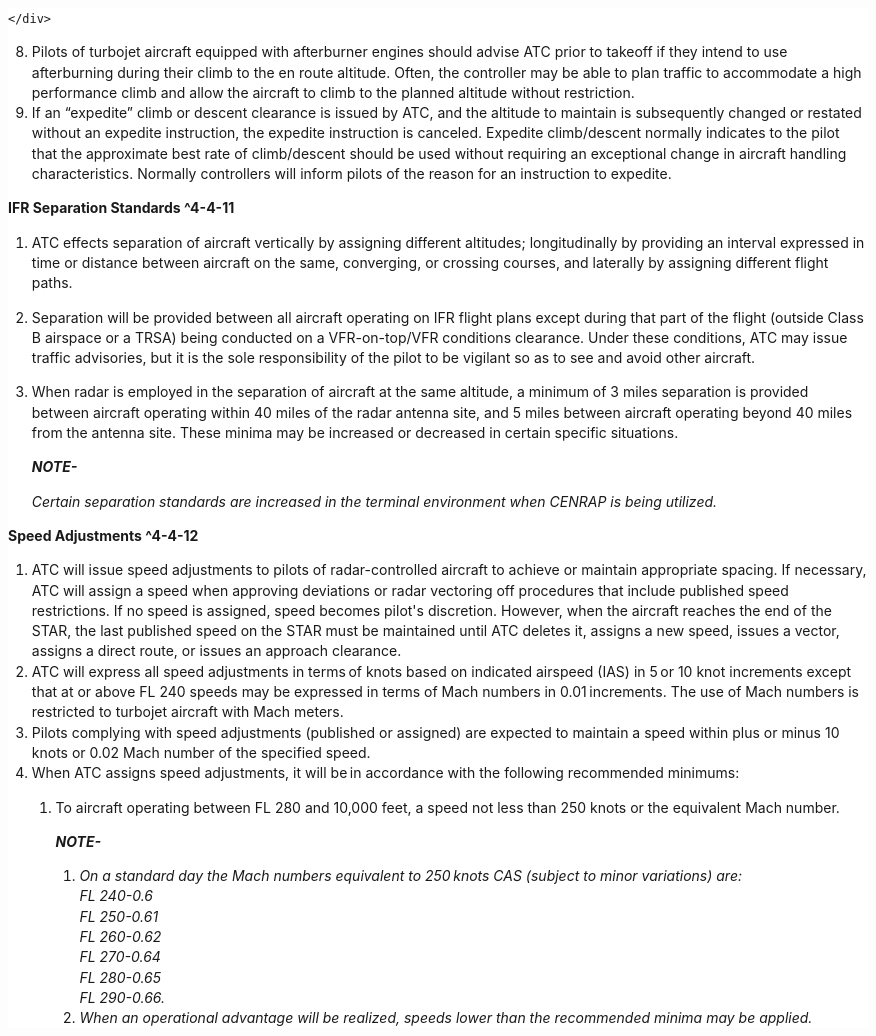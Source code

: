     </div>
8.  Pilots of turbojet aircraft equipped with afterburner engines should advise ATC prior to takeoff if they intend to use afterburning during their climb to the en route altitude. Often, the controller may be able to plan traffic to accommodate a high performance climb and allow the aircraft to climb to the planned altitude without restriction.
9.  If an “expedite” climb or descent clearance is issued by ATC, and the altitude to maintain is subsequently changed or restated without an expedite instruction, the expedite instruction is canceled. Expedite climb/descent normally indicates to the pilot that the approximate best rate of climb/descent should be used without requiring an exceptional change in aircraft handling characteristics. Normally controllers will inform pilots of the reason for an instruction to expedite.

**IFR Separation Standards ^4-4-11**

1.  ATC effects separation of aircraft vertically by assigning different altitudes; longitudinally by providing an interval expressed in time or distance between aircraft on the same, converging, or crossing courses, and laterally by assigning different flight paths.
2.  Separation will be provided between all aircraft operating on IFR flight plans except during that part of the flight (outside Class B airspace or a TRSA) being conducted on a VFR-on-top/VFR conditions clearance. Under these conditions, ATC may issue traffic advisories, but it is the sole responsibility of the pilot to be vigilant so as to see and avoid other aircraft.
3.  When radar is employed in the separation of aircraft at the same altitude, a minimum of 3 miles separation is provided between aircraft operating within 40 miles of the radar antenna site, and 5 miles between aircraft operating beyond 40 miles from the antenna site. These minima may be increased or decreased in certain specific situations.
    <div>

    <em>**NOTE-**</em>

    <em>Certain separation standards are increased in the terminal environment when CENRAP is being utilized.</em>

    </div>

**Speed Adjustments ^4-4-12**

1.  ATC will issue speed adjustments to pilots of radar-controlled aircraft to achieve or maintain appropriate spacing. If necessary, ATC will assign a speed when approving deviations or radar vectoring off procedures that include published speed restrictions. If no speed is assigned, speed becomes pilot's discretion. However, when the aircraft reaches the end of the STAR, the last published speed on the STAR must be maintained until ATC deletes it, assigns a new speed, issues a vector, assigns a direct route, or issues an approach clearance.
2.  ATC will express all speed adjustments in terms of knots based on indicated airspeed (IAS) in 5 or 10 knot increments except that at or above FL 240 speeds may be expressed in terms of Mach numbers in 0.01 increments. The use of Mach numbers is restricted to turbojet aircraft with Mach meters.
3.  Pilots complying with speed adjustments (published or assigned) are expected to maintain a speed within plus or minus 10 knots or 0.02 Mach number of the specified speed.
4.  When ATC assigns speed adjustments, it will be in accordance with the following recommended minimums:
    1.  To aircraft operating between FL 280 and 10,000 feet, a speed not less than 250 knots or the equivalent Mach number.
        <div>

        <em>**NOTE-**</em>

        1.  <em>On a standard day the Mach numbers equivalent to 250 knots CAS (subject to minor variations) are:  
            FL 240-0.6  
            FL 250-0.61  
            FL 260-0.62  
            FL 270-0.64  
            FL 280-0.65  
            FL 290-0.66.</em>
        2.  <em>When an operational advantage will be realized, speeds lower than the recommended minima may be applied.</em>

